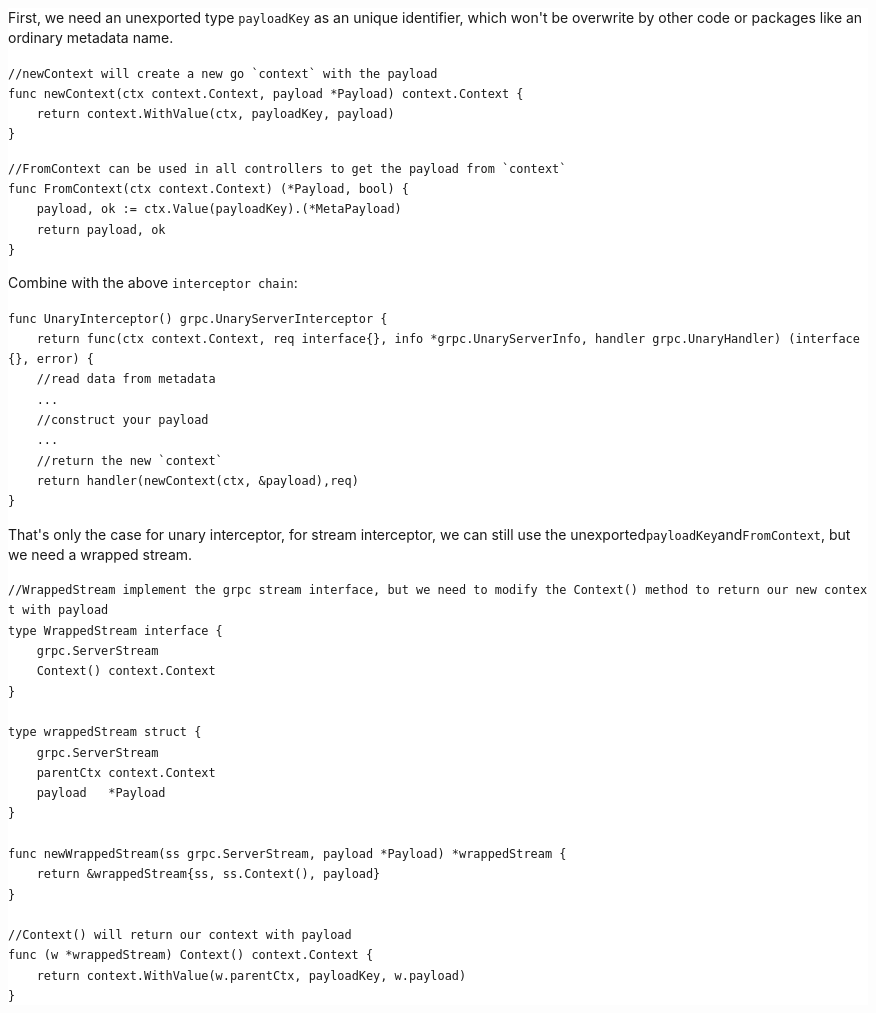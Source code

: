 First, we need an unexported type `payloadKey` as an unique identifier, which
won't be overwrite by other code or packages like an ordinary metadata name.

```
//newContext will create a new go `context` with the payload
func newContext(ctx context.Context, payload *Payload) context.Context {  
    return context.WithValue(ctx, payloadKey, payload)  
}
```

```
//FromContext can be used in all controllers to get the payload from `context`
func FromContext(ctx context.Context) (*Payload, bool) {  
	payload, ok := ctx.Value(payloadKey).(*MetaPayload)  
	return payload, ok  
}
```

Combine with the above `interceptor chain`:

```
func UnaryInterceptor() grpc.UnaryServerInterceptor {  
 	return func(ctx context.Context, req interface{}, info *grpc.UnaryServerInfo, handler grpc.UnaryHandler) (interface{}, error) {
	//read data from metadata
	...
	//construct your payload
	...
	//return the new `context`
	return handler(newContext(ctx, &payload),req)
}
```

That's only the case for unary interceptor, for stream interceptor, we can still
use the unexported`payloadKey`and`FromContext`, but we need a wrapped stream.

```
//WrappedStream implement the grpc stream interface, but we need to modify the Context() method to return our new context with payload
type WrappedStream interface {  
	grpc.ServerStream  
	Context() context.Context  
}

type wrappedStream struct {  
	grpc.ServerStream  
	parentCtx context.Context  
	payload   *Payload  
}

func newWrappedStream(ss grpc.ServerStream, payload *Payload) *wrappedStream {  
 	return &wrappedStream{ss, ss.Context(), payload}  
}

//Context() will return our context with payload
func (w *wrappedStream) Context() context.Context {  
    return context.WithValue(w.parentCtx, payloadKey, w.payload)  
}
```
